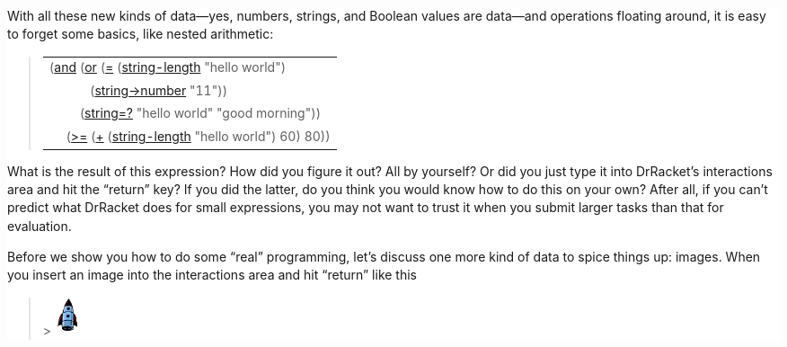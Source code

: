 With all these new kinds of data—yes, numbers, strings, and Boolean values are data—and operations floating around, it is easy to forget some basics, like nested arithmetic:

<blockquote class="SCodeFlow"><table class="RktBlk" cellspacing="0" cellpadding="0"><tbody><tr><td><span class="RktPn">(</span><span class="RktSym"><a href="https://docs.racket-lang.org/htdp-langs/beginner.html#%28form._%28%28lib._lang%2Fhtdp-beginner..rkt%29._and%29%29" class="RktStxLink" data-pltdoc="x">and</a></span><span class="hspace">&nbsp;</span><span class="RktPn">(</span><span class="RktSym"><a href="https://docs.racket-lang.org/htdp-langs/beginner.html#%28form._%28%28lib._lang%2Fhtdp-beginner..rkt%29._or%29%29" class="RktStxLink" data-pltdoc="x">or</a></span><span class="hspace">&nbsp;</span><span class="RktPn">(</span><span class="RktSym"><a href="https://docs.racket-lang.org/htdp-langs/beginner.html#%28def._htdp-beginner._%28%28lib._lang%2Fhtdp-beginner..rkt%29._~3d%29%29" class="RktValLink" data-pltdoc="x">=</a></span><span class="hspace">&nbsp;</span><span class="RktPn">(</span><span class="RktSym"><a href="https://docs.racket-lang.org/htdp-langs/beginner.html#%28def._htdp-beginner._%28%28lib._lang%2Fhtdp-beginner..rkt%29._string-length%29%29" class="RktValLink" data-pltdoc="x">string-length</a></span><span class="hspace">&nbsp;</span><span class="RktVal">"hello world"</span><span class="RktPn">)</span></td></tr><tr><td><span class="hspace">&nbsp;&nbsp;&nbsp;&nbsp;&nbsp;&nbsp;&nbsp;&nbsp;&nbsp;&nbsp;&nbsp;&nbsp;</span><span class="RktPn">(</span><span class="RktSym"><a href="https://docs.racket-lang.org/htdp-langs/beginner.html#%28def._htdp-beginner._%28%28lib._lang%2Fhtdp-beginner..rkt%29._string-~3enumber%29%29" class="RktValLink" data-pltdoc="x">string-&gt;number</a></span><span class="hspace">&nbsp;</span><span class="RktVal">"11"</span><span class="RktPn">)</span><span class="RktPn">)</span></td></tr><tr><td><span class="hspace">&nbsp;&nbsp;&nbsp;&nbsp;&nbsp;&nbsp;&nbsp;&nbsp;&nbsp;</span><span class="RktPn">(</span><span class="RktSym"><a href="https://docs.racket-lang.org/htdp-langs/beginner.html#%28def._htdp-beginner._%28%28lib._lang%2Fhtdp-beginner..rkt%29._string~3d~3f%29%29" class="RktValLink" data-pltdoc="x">string=?</a></span><span class="hspace">&nbsp;</span><span class="RktVal">"hello world"</span><span class="hspace">&nbsp;</span><span class="RktVal">"good morning"</span><span class="RktPn">)</span><span class="RktPn">)</span></td></tr><tr><td><span class="hspace">&nbsp;&nbsp;&nbsp;&nbsp;&nbsp;</span><span class="RktPn">(</span><span class="RktSym"><a href="https://docs.racket-lang.org/htdp-langs/beginner.html#%28def._htdp-beginner._%28%28lib._lang%2Fhtdp-beginner..rkt%29._~3e~3d%29%29" class="RktValLink" data-pltdoc="x">&gt;=</a></span><span class="hspace">&nbsp;</span><span class="RktPn">(</span><span class="RktSym"><a href="https://docs.racket-lang.org/htdp-langs/beginner.html#%28def._htdp-beginner._%28%28lib._lang%2Fhtdp-beginner..rkt%29._%2B%29%29" class="RktValLink" data-pltdoc="x">+</a></span><span class="hspace">&nbsp;</span><span class="RktPn">(</span><span class="RktSym"><a href="https://docs.racket-lang.org/htdp-langs/beginner.html#%28def._htdp-beginner._%28%28lib._lang%2Fhtdp-beginner..rkt%29._string-length%29%29" class="RktValLink" data-pltdoc="x">string-length</a></span><span class="hspace">&nbsp;</span><span class="RktVal">"hello world"</span><span class="RktPn">)</span><span class="hspace">&nbsp;</span><span class="RktVal">60</span><span class="RktPn">)</span><span class="hspace">&nbsp;</span><span class="RktVal">80</span><span class="RktPn">)</span><span class="RktPn">)</span></td></tr></tbody></table></blockquote>

What is the result of this expression? How did you figure it out? All by yourself? Or did you just type it into DrRacket’s interactions area and hit the “return” key? If you did the latter, do you think you would know how to do this on your own? After all, if you can’t predict what DrRacket does for small expressions, you may not want to trust it when you submit larger tasks than that for evaluation.

Before we show you how to do some “real” programming, let’s discuss one more kind of data to spice things up: images. When you insert an image into the interactions area and hit “return” like this

<blockquote class="SCodeFlow"><p><span class="stt">&gt; </span><img src="./images/rocket.png" width="28" height="42"></p></blockquote>
